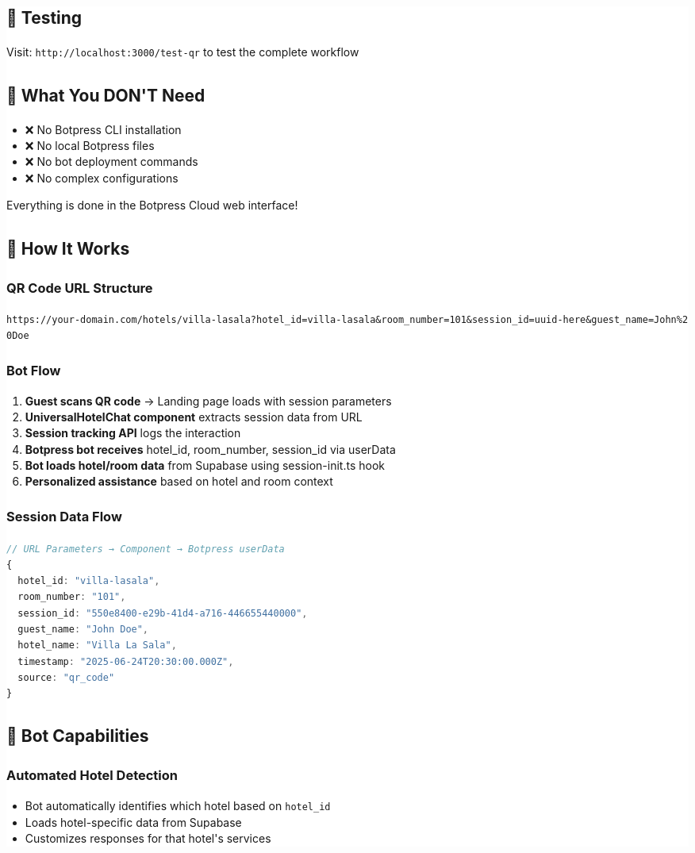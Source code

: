 ## 🧪 Testing

Visit: `http://localhost:3000/test-qr` to test the complete workflow

## 🚫 What You DON'T Need

- ❌ No Botpress CLI installation
- ❌ No local Botpress files  
- ❌ No bot deployment commands
- ❌ No complex configurations

Everything is done in the Botpress Cloud web interface!

## 🏨 How It Works

### QR Code URL Structure
```
https://your-domain.com/hotels/villa-lasala?hotel_id=villa-lasala&room_number=101&session_id=uuid-here&guest_name=John%20Doe
```

### Bot Flow
1. **Guest scans QR code** → Landing page loads with session parameters
2. **UniversalHotelChat component** extracts session data from URL
3. **Session tracking API** logs the interaction
4. **Botpress bot receives** hotel_id, room_number, session_id via userData
5. **Bot loads hotel/room data** from Supabase using session-init.ts hook
6. **Personalized assistance** based on hotel and room context

### Session Data Flow
```typescript
// URL Parameters → Component → Botpress userData
{
  hotel_id: "villa-lasala",
  room_number: "101", 
  session_id: "550e8400-e29b-41d4-a716-446655440000",
  guest_name: "John Doe",
  hotel_name: "Villa La Sala",
  timestamp: "2025-06-24T20:30:00.000Z",
  source: "qr_code"
}
```

## 🔧 Bot Capabilities

### Automated Hotel Detection
- Bot automatically identifies which hotel based on `hotel_id`
- Loads hotel-specific data from Supabase
- Customizes responses for that hotel's services
